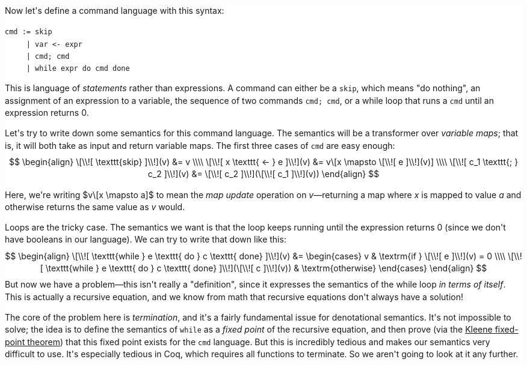 Now let's define a command language with this syntax:
```
cmd := skip
     | var <- expr
     | cmd; cmd
     | while expr do cmd done
```
This is language of *statements* rather than expressions.
A command can either be a `skip`, which means "do nothing",
an assignment of an expression to a variable,
the sequence of two commands `cmd; cmd`,
or a while loop that runs a `cmd` until an expression returns 0.

Let's try to write down some semantics for this command language.
The semantics will be a transformer over *variable maps*;
that is, it will both take as input and return variable maps.
The first three cases of `cmd` are easy enough:
$$
\begin{align}
\[\\![ \texttt{skip} ]\\!](v) &= v \\\\
\[\\![ x \texttt{ <- } e ]\\!](v) &= v\[x \mapsto \[\\![ e ]\\!](v)] \\\\
\[\\![ c_1 \texttt{; } c_2 ]\\!](v) &= \[\\![ c_2 ]\\!](\[\\![ c_1 ]\\!](v))
\end{align}
$$

Here, we're writing $v\[x \mapsto a]$ to mean the _map update_ operation on $v$—returning a map
where $x$ is mapped to value $a$ and otherwise returns the same value as $v$ would.

Loops are the tricky case. The semantics we want is that the loop keeps running until the expression
returns 0 (since we don't have booleans in our language). We can try to write that down like this:
$$
\begin{align}
\[\\![ \texttt{while } e \texttt{ do } c \texttt{ done} ]\\!](v) &= \begin{cases}
v & \textrm{if } \[\\![ e ]\\!](v) = 0 \\\\
\[\\![ \texttt{while } e \texttt{ do } c \texttt{ done} ]\\!](\[\\![ c ]\\!](v)) & \textrm{otherwise}
\end{cases}
\end{align}
$$
But now we have a problem—this isn't really a "definition", since it expresses the semantics of the
while loop *in terms of itself*. This is actually a recursive equation, and we know from math that
recursive equations don't always have a solution!

The core of the problem here is *termination*, and it's a fairly fundamental issue for denotational
semantics. It's not impossible to solve; the idea is to define the semantics of `while` as a *fixed point*
of the recursive equation, and then prove (via the [Kleene fixed-point theorem](https://en.wikipedia.org/wiki/Kleene_fixed-point_theorem))
that this fixed point exists for the `cmd` language. But this is incredibly tedious and makes our
semantics very difficult to use. It's especially tedious in Coq, which requires all functions to terminate.
So we aren't going to look at it any further.
